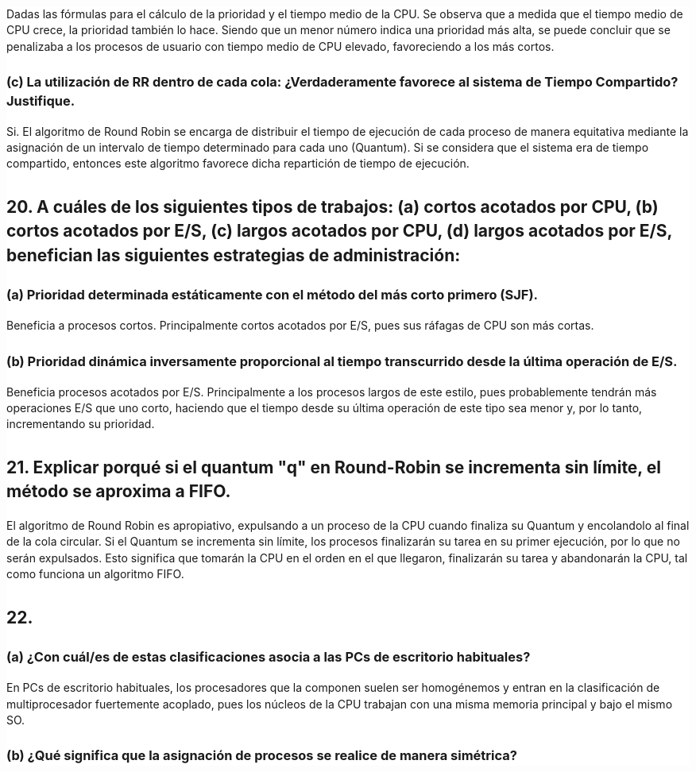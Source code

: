 Dadas las fórmulas para el cálculo de la prioridad y el tiempo medio de la CPU. Se observa que a medida que el tiempo medio de CPU crece, la prioridad también lo hace. Siendo que un menor número indica una prioridad más alta, se puede concluir que se penalizaba a los procesos de usuario con tiempo medio de CPU elevado, favoreciendo a los más cortos.

### (c) La utilización de RR dentro de cada cola: ¿Verdaderamente favorece al sistema de Tiempo Compartido? Justifique.

Si. El algoritmo de Round Robin se encarga de distribuir el tiempo de ejecución de cada proceso de manera equitativa mediante la asignación de un intervalo de tiempo determinado para cada uno (Quantum). Si se considera que el sistema era de tiempo compartido, entonces este algoritmo favorece dicha repartición de tiempo de ejecución.

## 20. A cuáles de los siguientes tipos de trabajos: (a) cortos acotados por CPU, (b) cortos acotados por E/S, (c) largos acotados por CPU, (d) largos acotados por E/S, benefician las siguientes estrategias de administración:

### (a) Prioridad determinada estáticamente con el método del más corto primero (SJF).

Beneficia a procesos cortos. Principalmente cortos acotados por E/S, pues sus ráfagas de CPU son más cortas.

### (b) Prioridad dinámica inversamente proporcional al tiempo transcurrido desde la última operación de E/S.

Beneficia procesos acotados por E/S. Principalmente a los procesos largos de este estilo, pues probablemente tendrán más operaciones E/S que uno corto, haciendo que el tiempo desde su última operación de este tipo sea menor y, por lo tanto, incrementando su prioridad.

## 21. Explicar porqué si el quantum "q" en Round-Robin se incrementa sin límite, el método se aproxima a FIFO.

El algoritmo de Round Robin es apropiativo, expulsando a un proceso de la CPU cuando finaliza su Quantum y encolandolo al final de la cola circular.
Si el Quantum se incrementa sin límite, los procesos finalizarán su tarea en su primer ejecución, por lo que no serán expulsados. Esto significa que tomarán la CPU en el orden en el que llegaron, finalizarán su tarea y abandonarán la CPU, tal como funciona un algoritmo FIFO.

## 22.

### (a) ¿Con cuál/es de estas clasificaciones asocia a las PCs de escritorio habituales?

En PCs de escritorio habituales, los procesadores que la componen suelen ser homogénemos y entran en la clasificación de multiprocesador fuertemente acoplado, pues los núcleos de la CPU trabajan con una misma memoria principal y bajo el mismo SO.

### (b) ¿Qué significa que la asignación de procesos se realice de manera simétrica?
